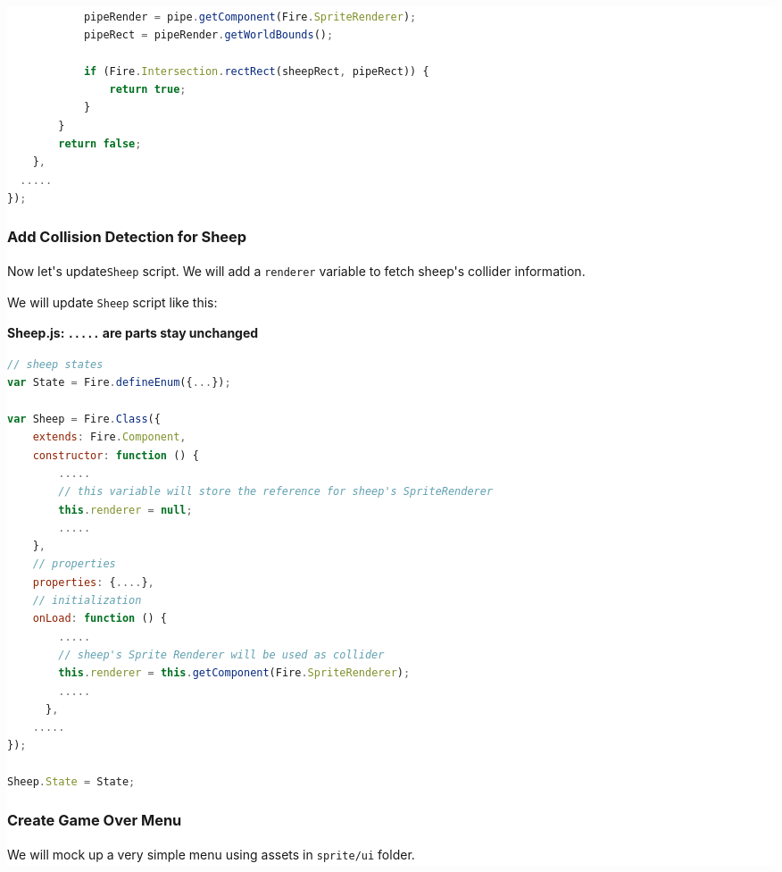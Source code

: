 ```js
            pipeRender = pipe.getComponent(Fire.SpriteRenderer);
            pipeRect = pipeRender.getWorldBounds();

            if (Fire.Intersection.rectRect(sheepRect, pipeRect)) {
                return true;
            }
        }
        return false;
    },
  .....
});
```

### Add Collision Detection for Sheep

Now let's update`Sheep` script. We will add a `renderer` variable to fetch sheep's collider information.

We will update `Sheep` script like this:

**Sheep.js: `.....` are parts stay unchanged**

```js
// sheep states
var State = Fire.defineEnum({...});

var Sheep = Fire.Class({
    extends: Fire.Component,
    constructor: function () {
        .....
        // this variable will store the reference for sheep's SpriteRenderer
        this.renderer = null;
        .....
    },
    // properties
    properties: {....},
    // initialization
    onLoad: function () {
        .....
        // sheep's Sprite Renderer will be used as collider
        this.renderer = this.getComponent(Fire.SpriteRenderer);
        .....
      },
    .....
});

Sheep.State = State;
```

### Create Game Over Menu

We will mock up a very simple menu using assets in `sprite/ui` folder.
